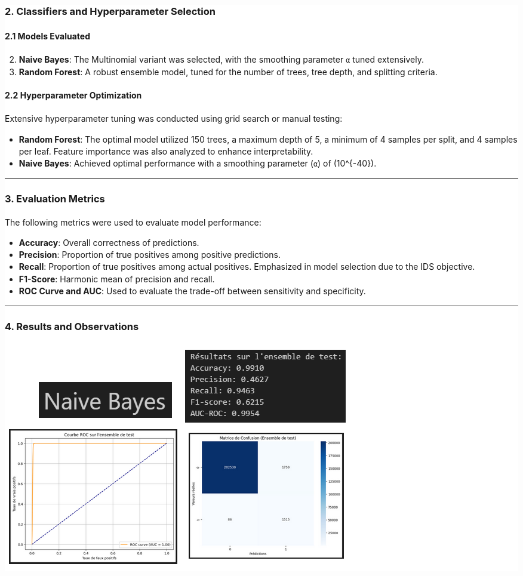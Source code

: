 
### 2. Classifiers and Hyperparameter Selection

#### 2.1 Models Evaluated
2. **Naive Bayes**: The Multinomial variant was selected, with the smoothing parameter `α` tuned extensively.
3. **Random Forest**: A robust ensemble model, tuned for the number of trees, tree depth, and splitting criteria.

#### 2.2 Hyperparameter Optimization
Extensive hyperparameter tuning was conducted using grid search or manual testing:
- **Random Forest**: The optimal model utilized 150 trees, a maximum depth of 5, a minimum of 4 samples per split, and 4 samples per leaf. Feature importance was also analyzed to enhance interpretability.
- **Naive Bayes**: Achieved optimal performance with a smoothing parameter (`α`) of \(10^{-40}\).

---

### 3. Evaluation Metrics

The following metrics were used to evaluate model performance:
- **Accuracy**: Overall correctness of predictions.
- **Precision**: Proportion of true positives among positive predictions.
- **Recall**: Proportion of true positives among actual positives. Emphasized in model selection due to the IDS objective.
- **F1-Score**: Harmonic mean of precision and recall.
- **ROC Curve and AUC**: Used to evaluate the trade-off between sensitivity and specificity.

---

### 4. Results and Observations

![3_naive_bayes.png](screenshots/3_naive_bayes.png "Naive Bayes")